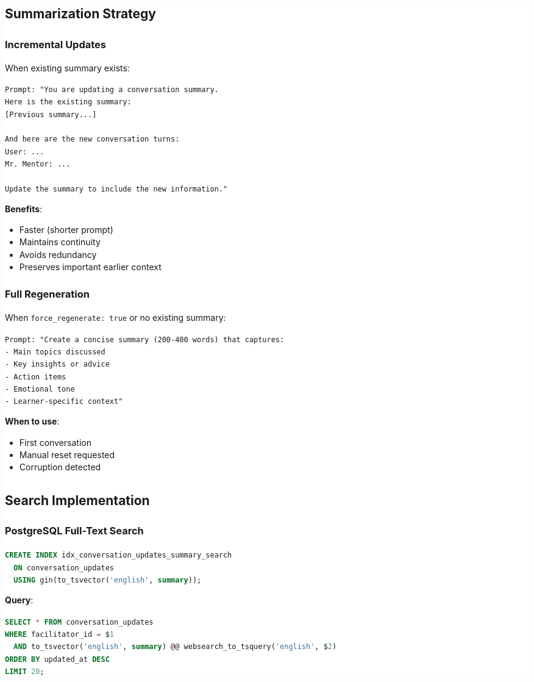 ## Summarization Strategy

### Incremental Updates

When existing summary exists:
```
Prompt: "You are updating a conversation summary.
Here is the existing summary:
[Previous summary...]

And here are the new conversation turns:
User: ...
Mr. Mentor: ...

Update the summary to include the new information."
```

**Benefits**:
- Faster (shorter prompt)
- Maintains continuity
- Avoids redundancy
- Preserves important earlier context

### Full Regeneration

When `force_regenerate: true` or no existing summary:
```
Prompt: "Create a concise summary (200-400 words) that captures:
- Main topics discussed
- Key insights or advice
- Action items
- Emotional tone
- Learner-specific context"
```

**When to use**:
- First conversation
- Manual reset requested
- Corruption detected

## Search Implementation

### PostgreSQL Full-Text Search

```sql
CREATE INDEX idx_conversation_updates_summary_search 
  ON conversation_updates 
  USING gin(to_tsvector('english', summary));
```

**Query**:
```sql
SELECT * FROM conversation_updates
WHERE facilitator_id = $1
  AND to_tsvector('english', summary) @@ websearch_to_tsquery('english', $2)
ORDER BY updated_at DESC
LIMIT 20;
```
